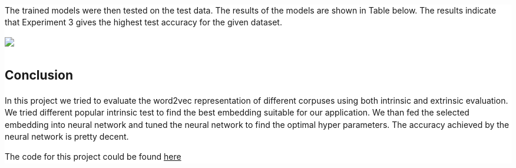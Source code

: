 The trained models were then tested on the test data. The results of the models are shown in Table below. The results indicate that Experiment 3 gives the highest test accuracy for the given dataset.

![ ]({{site.baseurl}}/images/sentiment-lstm.png)

## Conclusion

In this project we tried to evaluate the word2vec representation of different corpuses using both intrinsic and extrinsic evaluation. We tried different popular intrinsic test to find the best embedding suitable for our application. We than fed the selected embedding into neural network and tuned the neural network to find the optimal hyper parameters. The accuracy achieved by the neural network is pretty decent.

The code for this project could be found [here](https://github.com/dani1793/Machine-Learning-Projects/tree/master/NLP)